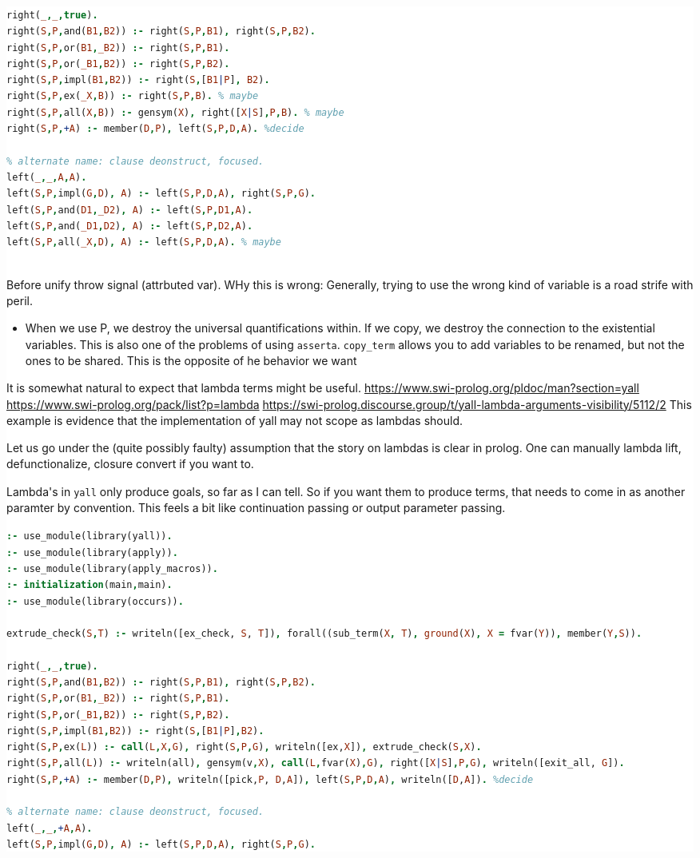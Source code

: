 
```prolog
right(_,_,true).
right(S,P,and(B1,B2)) :- right(S,P,B1), right(S,P,B2).
right(S,P,or(B1,_B2)) :- right(S,P,B1).
right(S,P,or(_B1,B2)) :- right(S,P,B2).
right(S,P,impl(B1,B2)) :- right(S,[B1|P], B2).
right(S,P,ex(_X,B)) :- right(S,P,B). % maybe
right(S,P,all(X,B)) :- gensym(X), right([X|S],P,B). % maybe
right(S,P,+A) :- member(D,P), left(S,P,D,A). %decide

% alternate name: clause deonstruct, focused.
left(_,_,A,A).
left(S,P,impl(G,D), A) :- left(S,P,D,A), right(S,P,G).
left(S,P,and(D1,_D2), A) :- left(S,P,D1,A).
left(S,P,and(_D1,D2), A) :- left(S,P,D2,A).
left(S,P,all(_X,D), A) :- left(S,P,D,A). % maybe



```
Before unify throw signal (attrbuted var).
WHy this is wrong:
Generally, trying to use the wrong kind of variable is a road strife with peril.
- When we use P, we destroy the universal quantifications within. If we copy, we destroy the connection to the existential variables. This is also one of the problems of using `asserta`. `copy_term` allows you to add variables to be renamed, but not the ones to be shared. This is the opposite of he behavior we want

It is somewhat natural to expect that lambda terms might be useful. https://www.swi-prolog.org/pldoc/man?section=yall 
https://www.swi-prolog.org/pack/list?p=lambda
https://swi-prolog.discourse.group/t/yall-lambda-arguments-visibility/5112/2 This example is evidence that the implementation of yall may not scope as lambdas should.

Let us go under the (quite possibly faulty) assumption that the story on lambdas is clear in prolog.
One can manually lambda lift, defunctionalize, closure convert if you want to.


Lambda's in `yall` only produce goals, so far as I can tell. So if you want them to produce terms, that needs to come in as another paramter by convention. This feels a bit like continuation passing or output parameter passing.

```prolog
:- use_module(library(yall)).
:- use_module(library(apply)).
:- use_module(library(apply_macros)).
:- initialization(main,main).
:- use_module(library(occurs)).

extrude_check(S,T) :- writeln([ex_check, S, T]), forall((sub_term(X, T), ground(X), X = fvar(Y)), member(Y,S)). 

right(_,_,true).
right(S,P,and(B1,B2)) :- right(S,P,B1), right(S,P,B2).
right(S,P,or(B1,_B2)) :- right(S,P,B1).
right(S,P,or(_B1,B2)) :- right(S,P,B2).
right(S,P,impl(B1,B2)) :- right(S,[B1|P],B2).
right(S,P,ex(L)) :- call(L,X,G), right(S,P,G), writeln([ex,X]), extrude_check(S,X).
right(S,P,all(L)) :- writeln(all), gensym(v,X), call(L,fvar(X),G), right([X|S],P,G), writeln([exit_all, G]).
right(S,P,+A) :- member(D,P), writeln([pick,P, D,A]), left(S,P,D,A), writeln([D,A]). %decide

% alternate name: clause deonstruct, focused.
left(_,_,+A,A).
left(S,P,impl(G,D), A) :- left(S,P,D,A), right(S,P,G).
```